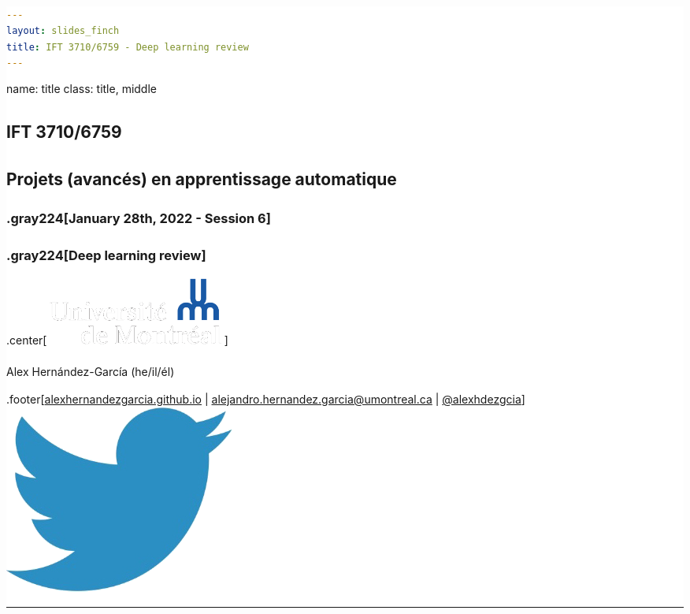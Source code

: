 ```yaml
---
layout: slides_finch
title: IFT 3710/6759 - Deep learning review
---
```


name: title
class: title, middle

## IFT 3710/6759
## Projets (avancés) en apprentissage automatique

### .gray224[January 28th, 2022 - Session 6]
### .gray224[Deep learning review]

.center[
<a href="http://www.umontreal.ca/"><img src="../../../assets/images/slides/logos/udem-white.png" alt="Mila" style="height: 6em"></a>
]
<br><br>
Alex Hernández-García (he/il/él)

.footer[[alexhernandezgarcia.github.io](https://alexhernandezgarcia.github.io/) | [alejandro.hernandez.garcia@umontreal.ca](mailto:alex.hernandez-garcia@mila.quebec) | [@alexhdezgcia](https://twitter.com/alexhdezgcia)] [![:scale 1em](../../../assets/images/slides/misc/twitter.png)](https://twitter.com/alexhdezgcia)

---